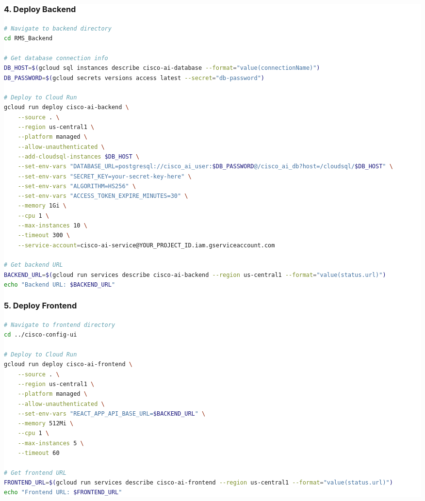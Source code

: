 ```bash
```

### 4. Deploy Backend

```bash
# Navigate to backend directory
cd RMS_Backend

# Get database connection info
DB_HOST=$(gcloud sql instances describe cisco-ai-database --format="value(connectionName)")
DB_PASSWORD=$(gcloud secrets versions access latest --secret="db-password")

# Deploy to Cloud Run
gcloud run deploy cisco-ai-backend \
    --source . \
    --region us-central1 \
    --platform managed \
    --allow-unauthenticated \
    --add-cloudsql-instances $DB_HOST \
    --set-env-vars "DATABASE_URL=postgresql://cisco_ai_user:$DB_PASSWORD@/cisco_ai_db?host=/cloudsql/$DB_HOST" \
    --set-env-vars "SECRET_KEY=your-secret-key-here" \
    --set-env-vars "ALGORITHM=HS256" \
    --set-env-vars "ACCESS_TOKEN_EXPIRE_MINUTES=30" \
    --memory 1Gi \
    --cpu 1 \
    --max-instances 10 \
    --timeout 300 \
    --service-account=cisco-ai-service@YOUR_PROJECT_ID.iam.gserviceaccount.com

# Get backend URL
BACKEND_URL=$(gcloud run services describe cisco-ai-backend --region us-central1 --format="value(status.url)")
echo "Backend URL: $BACKEND_URL"
```

### 5. Deploy Frontend

```bash
# Navigate to frontend directory
cd ../cisco-config-ui

# Deploy to Cloud Run
gcloud run deploy cisco-ai-frontend \
    --source . \
    --region us-central1 \
    --platform managed \
    --allow-unauthenticated \
    --set-env-vars "REACT_APP_API_BASE_URL=$BACKEND_URL" \
    --memory 512Mi \
    --cpu 1 \
    --max-instances 5 \
    --timeout 60

# Get frontend URL
FRONTEND_URL=$(gcloud run services describe cisco-ai-frontend --region us-central1 --format="value(status.url)")
echo "Frontend URL: $FRONTEND_URL"
```
